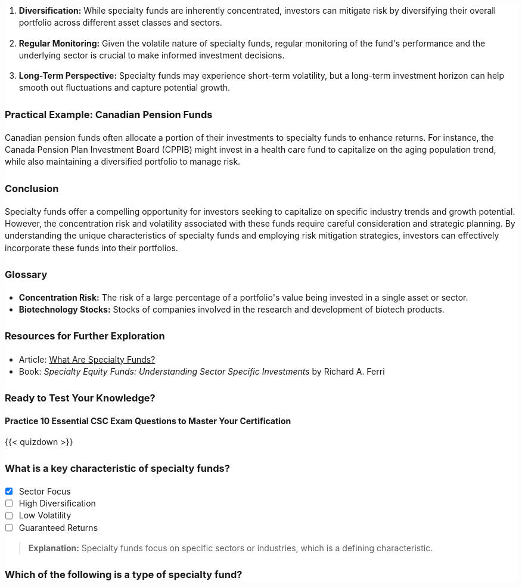 1. **Diversification:** While specialty funds are inherently concentrated, investors can mitigate risk by diversifying their overall portfolio across different asset classes and sectors.

2. **Regular Monitoring:** Given the volatile nature of specialty funds, regular monitoring of the fund's performance and the underlying sector is crucial to make informed investment decisions.

3. **Long-Term Perspective:** Specialty funds may experience short-term volatility, but a long-term investment horizon can help smooth out fluctuations and capture potential growth.

### Practical Example: Canadian Pension Funds

Canadian pension funds often allocate a portion of their investments to specialty funds to enhance returns. For instance, the Canada Pension Plan Investment Board (CPPIB) might invest in a health care fund to capitalize on the aging population trend, while also maintaining a diversified portfolio to manage risk.

### Conclusion

Specialty funds offer a compelling opportunity for investors seeking to capitalize on specific industry trends and growth potential. However, the concentration risk and volatility associated with these funds require careful consideration and strategic planning. By understanding the unique characteristics of specialty funds and employing risk mitigation strategies, investors can effectively incorporate these funds into their portfolios.

### Glossary

- **Concentration Risk:** The risk of a large percentage of a portfolio's value being invested in a single asset or sector.
- **Biotechnology Stocks:** Stocks of companies involved in the research and development of biotech products.

### Resources for Further Exploration

- Article: [What Are Specialty Funds?](https://www.investopedia.com/terms/s/specialtyfund.asp)
- Book: *Specialty Equity Funds: Understanding Sector Specific Investments* by Richard A. Ferri

### **Ready to Test Your Knowledge?**

**Practice 10 Essential CSC Exam Questions to Master Your Certification**

{{< quizdown >}}

### What is a key characteristic of specialty funds?

- [x] Sector Focus
- [ ] High Diversification
- [ ] Low Volatility
- [ ] Guaranteed Returns

> **Explanation:** Specialty funds focus on specific sectors or industries, which is a defining characteristic.

### Which of the following is a type of specialty fund?
